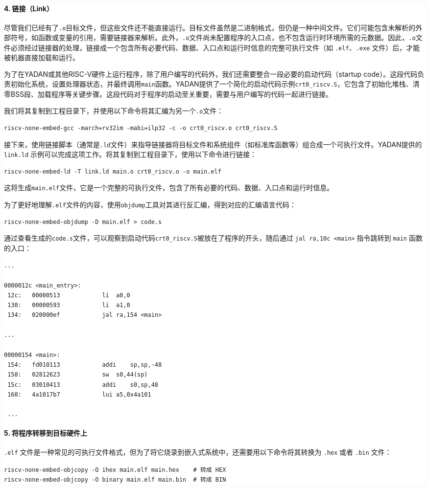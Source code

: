 
#### 4. 链接（Link）

尽管我们已经有了`.o`目标文件，但这些文件还不能直接运行。目标文件虽然是二进制格式，但仍是一种中间文件。它们可能包含未解析的外部符号，如函数或变量的引用，需要链接器来解析。此外，`.o`文件尚未配置程序的入口点，也不包含运行时环境所需的元数据。因此，`.o`文件必须经过链接器的处理，链接成一个包含所有必要代码、数据、入口点和运行时信息的完整可执行文件（如 `.elf`、`.exe` 文件）后，才能被机器直接加载和运行。

为了在YADAN或其他RISC-V硬件上运行程序，除了用户编写的代码外，我们还需要整合一段必要的启动代码（startup code）。这段代码负责初始化系统，设置处理器状态，并最终调用`main`函数。YADAN提供了一个简化的启动代码示例`crt0_riscv.S`，它包含了初始化堆栈、清零BSS段、加载程序等关键步骤。这段代码对于程序的启动至关重要，需要与用户编写的代码一起进行链接。

我们将其复制到工程目录下，并使用以下命令将其汇编为另一个`.o`文件：

```shell
riscv-none-embed-gcc -march=rv32im -mabi=ilp32 -c -o crt0_riscv.o crt0_riscv.S
```

接下来，使用链接脚本（通常是`.ld`文件）来指导链接器将目标文件和系统组件（如标准库函数等）组合成一个可执行文件。YADAN提供的 `link.ld` 示例可以完成这项工作。将其复制到工程目录下，使用以下命令进行链接：

```shell
riscv-none-embed-ld -T link.ld main.o crt0_riscv.o -o main.elf
```

这将生成`main.elf`文件，它是一个完整的可执行文件，包含了所有必要的代码、数据、入口点和运行时信息。

为了更好地理解`.elf`文件的内容，使用`objdump`工具对其进行反汇编，得到对应的汇编语言代码：

```shell
riscv-none-embed-objdump -D main.elf > code.s
```

通过查看生成的`code.s`文件，可以观察到启动代码`crt0_riscv.S`被放在了程序的开头，随后通过 `jal ra,10c <main>` 指令跳转到 `main` 函数的入口：

```assembly
...

0000012c <main_entry>:
 12c:	00000513          	li	a0,0
 130:	00000593          	li	a1,0
 134:	020000ef          	jal	ra,154 <main>

...

00000154 <main>:
 154:	fd010113          	addi	sp,sp,-48
 158:	02812623          	sw	s0,44(sp)
 15c:	03010413          	addi	s0,sp,48
 160:	4a1017b7          	lui	a5,0x4a101
 
 ...
```



#### 5. 将程序转移到目标硬件上

`.elf` 文件是一种常见的可执行文件格式，但为了将它烧录到嵌入式系统中，还需要用以下命令将其转换为 `.hex` 或者 `.bin` 文件：

```
riscv-none-embed-objcopy -O ihex main.elf main.hex    # 转成 HEX
riscv-none-embed-objcopy -O binary main.elf main.bin  # 转成 BIN
```
